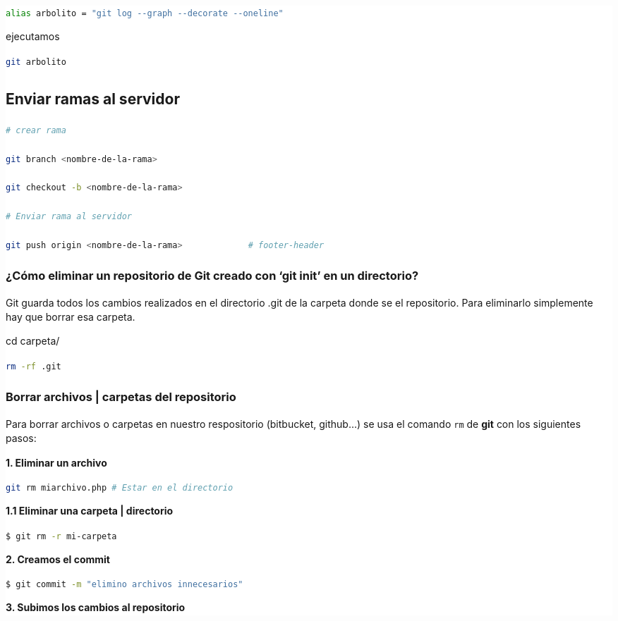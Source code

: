 ```bash
alias arbolito = "git log --graph --decorate --oneline"
```
ejecutamos 

```bash
git arbolito
```

## Enviar ramas al servidor

```bash
# crear rama

git branch <nombre-de-la-rama>

git checkout -b <nombre-de-la-rama>

# Enviar rama al servidor

git push origin <nombre-de-la-rama> 			# footer-header
```
### ¿Cómo eliminar un repositorio de Git creado con ‘git init’ en un directorio?

Git guarda todos los cambios realizados en el directorio .git de la carpeta donde se el repositorio. Para eliminarlo simplemente hay que borrar esa carpeta.

cd carpeta/

```bash
rm -rf .git
```

  ### Borrar archivos | carpetas del repositorio

  Para borrar archivos o carpetas en nuestro respositorio (bitbucket, github...) se usa el comando `rm` de **git** con los siguientes pasos:

  **1. Eliminar un archivo**

  ```bash
  git rm miarchivo.php # Estar en el directorio
  ```

  **1.1 Eliminar una carpeta | directorio**

  ```bash
  $ git rm -r mi-carpeta
  ```

  **2. Creamos el commit**

  ```bash
  $ git commit -m "elimino archivos innecesarios"
  ```
  **3. Subimos los cambios al repositorio**
